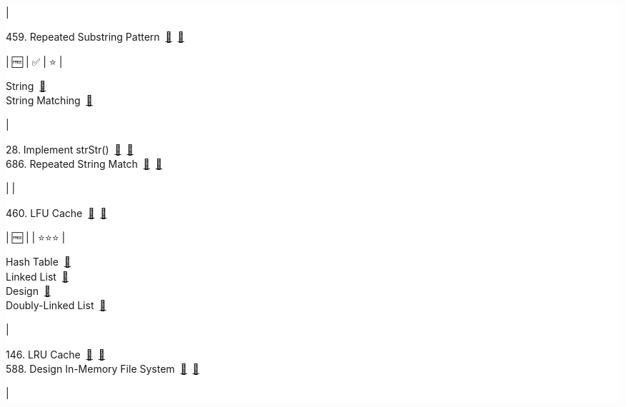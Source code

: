 | <dl><dt>459. Repeated Substring Pattern&nbsp;&nbsp;[:link:](https://leetcode.com/problems/repeated-substring-pattern)&nbsp;&nbsp;[:memo:](../../Questions/0459__repeated-substring-pattern)</dt></dl>                                                                                        | 🆓    | ✅      | ⭐️         | <dl><dt>String&nbsp;&nbsp;[:link:](https://leetcode.com/tag/string)</dt><dt>String Matching&nbsp;&nbsp;[:link:](https://leetcode.com/tag/string-matching)</dt></dl>                                                                                                                                                                                                                                                                                                                                                                                                                               | <dl><dt>28. Implement strStr()&nbsp;&nbsp;[:link:](https://leetcode.com/problems/implement-strstr)&nbsp;&nbsp;[:memo:](../../Questions/0028__implement-strstr)</dt><dt>686. Repeated String Match&nbsp;&nbsp;[:link:](https://leetcode.com/problems/repeated-string-match)&nbsp;&nbsp;[:memo:](../../Questions/0686__repeated-string-match)</dt></dl>                                                                                                                                                                                                                                                                                                                                                                                                                                                                                                                                                                                                                                                                                                                                                                                                                                                                                                                                                     |
| <dl><dt>460. LFU Cache&nbsp;&nbsp;[:link:](https://leetcode.com/problems/lfu-cache)&nbsp;&nbsp;[:memo:](../../Questions/0460__lfu-cache)</dt></dl>                                                                                                                                           | 🆓    |        | ⭐️⭐️⭐️     | <dl><dt>Hash Table&nbsp;&nbsp;[:link:](https://leetcode.com/tag/hash-table)</dt><dt>Linked List&nbsp;&nbsp;[:link:](https://leetcode.com/tag/linked-list)</dt><dt>Design&nbsp;&nbsp;[:link:](https://leetcode.com/tag/design)</dt><dt>Doubly-Linked List&nbsp;&nbsp;[:link:](https://leetcode.com/tag/doubly-linked-list)</dt></dl>                                                                                                                                                                                                                                                               | <dl><dt>146. LRU Cache&nbsp;&nbsp;[:link:](https://leetcode.com/problems/lru-cache)&nbsp;&nbsp;[:memo:](../../Questions/0146__lru-cache)</dt><dt>588. Design In-Memory File System&nbsp;&nbsp;[:link:](https://leetcode.com/problems/design-in-memory-file-system)&nbsp;&nbsp;[:memo:](../../Questions/0588__design-in-memory-file-system)</dt></dl>                                                                                                                                                                                                                                                                                                                                                                                                                                                                                                                                                                                                                                                                                                                                                                                                                                                                                                                                                      |